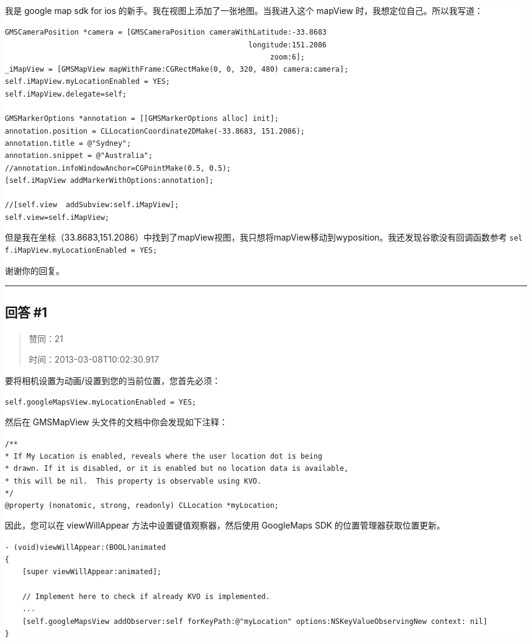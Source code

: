 我是 google map sdk for ios 的新手。我在视图上添加了一张地图。当我进入这个 mapView 时，我想定位自己。所以我写道：

```
GMSCameraPosition *camera = [GMSCameraPosition cameraWithLatitude:-33.8683
                                                        longitude:151.2086
                                                             zoom:6];
_iMapView = [GMSMapView mapWithFrame:CGRectMake(0, 0, 320, 480) camera:camera];
self.iMapView.myLocationEnabled = YES;
self.iMapView.delegate=self;

GMSMarkerOptions *annotation = [[GMSMarkerOptions alloc] init];
annotation.position = CLLocationCoordinate2DMake(-33.8683, 151.2086);
annotation.title = @"Sydney";
annotation.snippet = @"Australia";
//annotation.infoWindowAnchor=CGPointMake(0.5, 0.5);
[self.iMapView addMarkerWithOptions:annotation];

//[self.view  addSubview:self.iMapView];
self.view=self.iMapView; 
```

但是我在坐标（33.8683,151.2086）中找到了mapView视图，我只想将mapView移动到wyposition。我还发现谷歌没有回调函数参考
`self.iMapView.myLocationEnabled = YES;`

谢谢你的回复。

* * *

## 回答 #1

> 赞同：21
> 
> 时间：2013-03-08T10:02:30.917

要将相机设置为动画/设置到您的当前位置，您首先必须：

```
self.googleMapsView.myLocationEnabled = YES; 
```

然后在 GMSMapView 头文件的文档中你会发现如下注释：

```
/**
* If My Location is enabled, reveals where the user location dot is being
* drawn. If it is disabled, or it is enabled but no location data is available,
* this will be nil.  This property is observable using KVO.
*/ 
@property (nonatomic, strong, readonly) CLLocation *myLocation; 
```

因此，您可以在 viewWillAppear 方法中设置键值观察器，然后使用 GoogleMaps SDK 的位置管理器获取位置更新。

```
- (void)viewWillAppear:(BOOL)animated
{
    [super viewWillAppear:animated];

    // Implement here to check if already KVO is implemented.
    ...
    [self.googleMapsView addObserver:self forKeyPath:@"myLocation" options:NSKeyValueObservingNew context: nil]
} 
```
